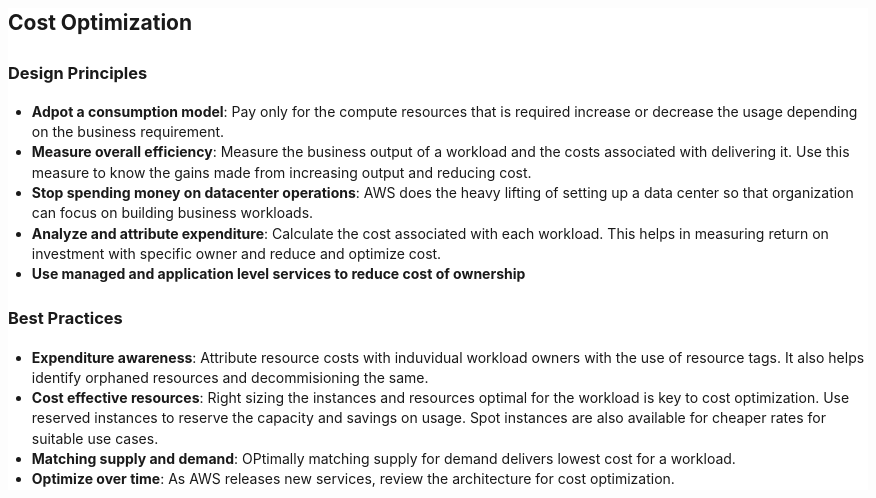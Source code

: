 ## Cost Optimization

### Design Principles

- **Adpot a consumption model**: Pay only for the compute resources that is required increase or decrease the usage depending on the business requirement.
- **Measure overall efficiency**: Measure the business output of a workload and the costs associated with delivering it. Use this measure to know the gains made from increasing output and reducing cost.
- **Stop spending money on datacenter operations**: AWS does the heavy lifting of setting up a data center so that organization can focus on building business workloads.
- **Analyze and attribute expenditure**: Calculate the cost associated with each workload. This helps in measuring return on investment with specific owner and reduce and optimize cost.
- **Use managed and application level services to reduce cost of ownership**

### Best Practices

- **Expenditure awareness**: Attribute resource costs with induvidual workload owners with the use of resource tags. It also helps identify orphaned resources and decommisioning the same.
- **Cost effective resources**: Right sizing the instances and resources optimal for the workload is key to cost optimization. Use reserved instances to reserve the capacity and savings on usage. Spot instances are also available for cheaper rates for suitable use cases.
- **Matching supply and demand**: OPtimally matching supply for demand delivers lowest cost for a workload.
- **Optimize over time**: As AWS releases new services, review the architecture for cost optimization.

